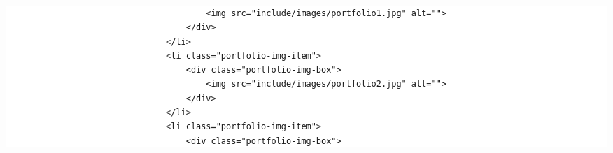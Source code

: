                                             <img src="include/images/portfolio1.jpg" alt="">
                                        </div>
                                    </li>
                                    <li class="portfolio-img-item">
                                        <div class="portfolio-img-box">
                                            <img src="include/images/portfolio2.jpg" alt="">
                                        </div>
                                    </li>
                                    <li class="portfolio-img-item">
                                        <div class="portfolio-img-box">